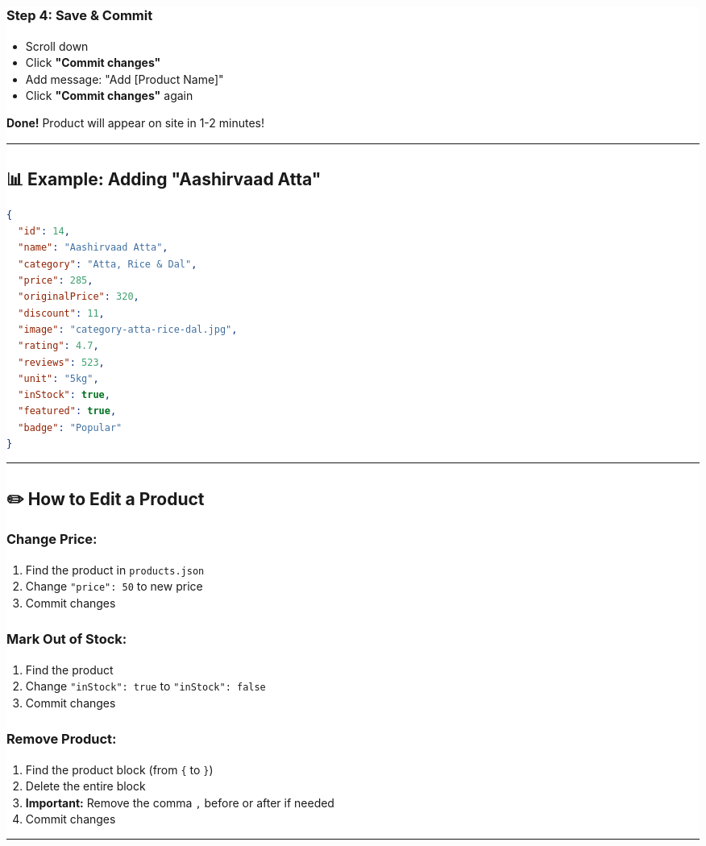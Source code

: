 ### Step 4: Save & Commit
- Scroll down
- Click **"Commit changes"**
- Add message: "Add [Product Name]"
- Click **"Commit changes"** again

**Done!** Product will appear on site in 1-2 minutes!

---

## 📊 **Example: Adding "Aashirvaad Atta"**

```json
{
  "id": 14,
  "name": "Aashirvaad Atta",
  "category": "Atta, Rice & Dal",
  "price": 285,
  "originalPrice": 320,
  "discount": 11,
  "image": "category-atta-rice-dal.jpg",
  "rating": 4.7,
  "reviews": 523,
  "unit": "5kg",
  "inStock": true,
  "featured": true,
  "badge": "Popular"
}
```

---

## ✏️ **How to Edit a Product**

### Change Price:
1. Find the product in `products.json`
2. Change `"price": 50` to new price
3. Commit changes

### Mark Out of Stock:
1. Find the product
2. Change `"inStock": true` to `"inStock": false`
3. Commit changes

### Remove Product:
1. Find the product block (from `{` to `}`)
2. Delete the entire block
3. **Important:** Remove the comma `,` before or after if needed
4. Commit changes

---
